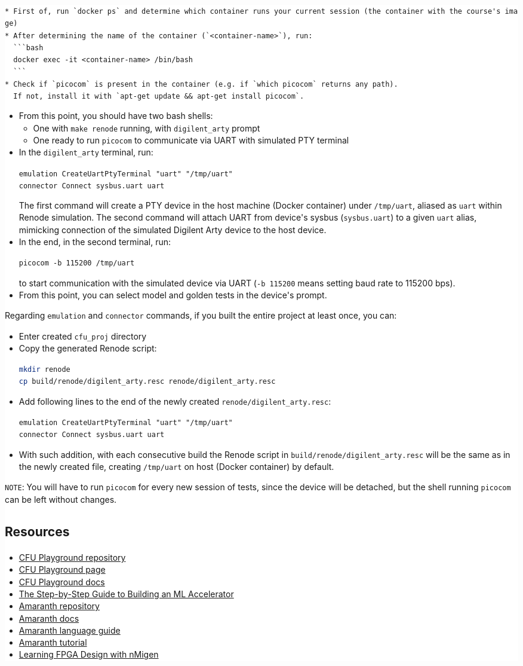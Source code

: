     * First of, run `docker ps` and determine which container runs your current session (the container with the course's image)
    * After determining the name of the container (`<container-name>`), run:
      ```bash
      docker exec -it <container-name> /bin/bash
      ```
    * Check if `picocom` is present in the container (e.g. if `which picocom` returns any path).
      If not, install it with `apt-get update && apt-get install picocom`.
* From this point, you should have two bash shells:
    * One with `make renode` running, with `digilent_arty` prompt
    * One ready to run `picocom` to communicate via UART with simulated PTY terminal
* In the `digilent_arty` terminal, run:
  ```
  emulation CreateUartPtyTerminal "uart" "/tmp/uart"
  connector Connect sysbus.uart uart
  ```
  The first command will create a PTY device in the host machine (Docker container) under `/tmp/uart`, aliased as `uart` within Renode simulation.
  The second command will attach UART from device's sysbus (`sysbus.uart`) to a given `uart` alias, mimicking connection of the simulated Digilent Arty device to the host device.
* In the end, in the second terminal, run:
  ```
  picocom -b 115200 /tmp/uart
  ```
  to start communication with the simulated device via UART (`-b 115200` means setting baud rate to 115200 bps).
* From this point, you can select model and golden tests in the device's prompt.

Regarding `emulation` and `connector` commands, if you built the entire project at least once, you can:

* Enter created `cfu_proj` directory
* Copy the generated Renode script:
  ```bash
  mkdir renode
  cp build/renode/digilent_arty.resc renode/digilent_arty.resc
  ```
* Add following lines to the end of the newly created `renode/digilent_arty.resc`:
  ```
  emulation CreateUartPtyTerminal "uart" "/tmp/uart"
  connector Connect sysbus.uart uart
  ```
* With such addition, with each consecutive build the Renode script in `build/renode/digilent_arty.resc` will be the same as in the newly created file, creating `/tmp/uart` on host (Docker container) by default.

`NOTE`: You will have to run `picocom` for every new session of tests, since the device will be detached, but the shell running `picocom` can be left without changes.

## Resources

* [CFU Playground repository](https://github.com/google/CFU-Playground)
* [CFU Playground page](https://google.github.io/CFU-Playground/)
* [CFU Playground docs](https://cfu-playground.readthedocs.io/en/latest/)
* [The Step-by-Step Guide to Building an ML Accelerator](https://cfu-playground.readthedocs.io/en/latest/step-by-step.html)
* [Amaranth repository](https://github.com/amaranth-lang/amaranth)
* [Amaranth docs](https://amaranth-lang.org/docs/amaranth/latest/)
* [Amaranth language guide](https://amaranth-lang.org/docs/amaranth/latest/lang.html)
* [Amaranth tutorial](https://github.com/robertbaruch/amaranth-tutorial)
* [Learning FPGA Design with nMigen](https://vivonomicon.com/2020/04/14/learning-fpga-design-with-nmigen/)
